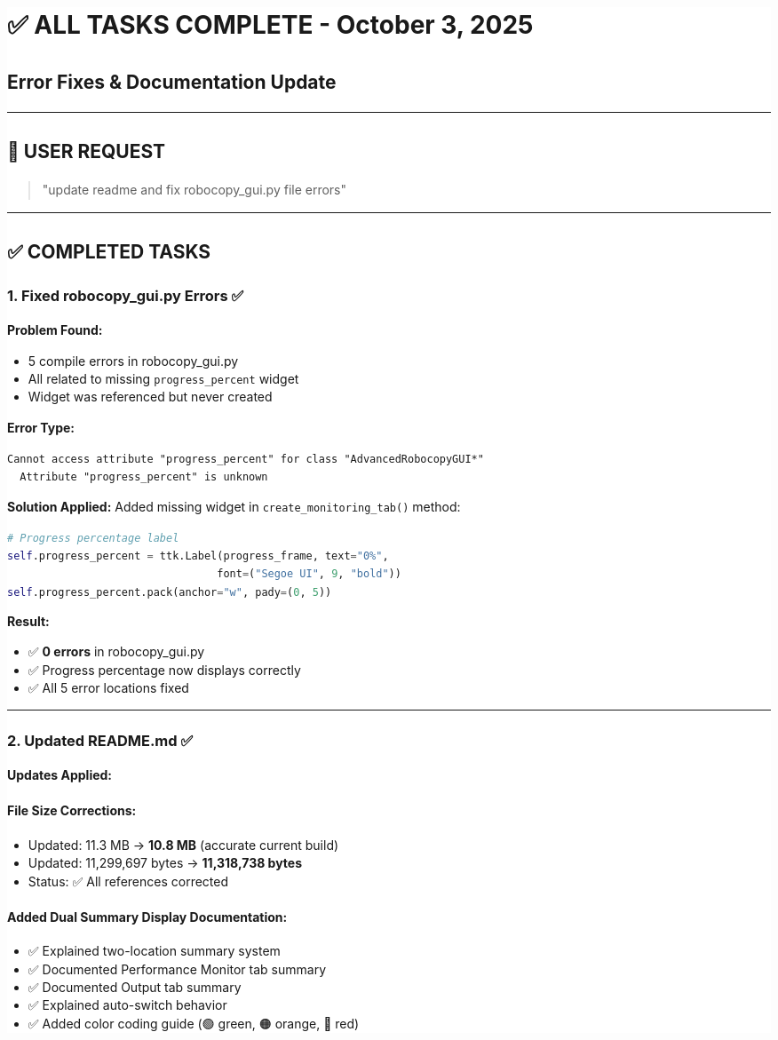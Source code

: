 # ✅ ALL TASKS COMPLETE - October 3, 2025
## Error Fixes & Documentation Update

---

## 🎯 **USER REQUEST**
> "update readme and fix robocopy_gui.py file errors"

---

## ✅ **COMPLETED TASKS**

### **1. Fixed robocopy_gui.py Errors** ✅

**Problem Found:**
- 5 compile errors in robocopy_gui.py
- All related to missing `progress_percent` widget
- Widget was referenced but never created

**Error Type:**
```
Cannot access attribute "progress_percent" for class "AdvancedRobocopyGUI*"
  Attribute "progress_percent" is unknown
```

**Solution Applied:**
Added missing widget in `create_monitoring_tab()` method:
```python
# Progress percentage label
self.progress_percent = ttk.Label(progress_frame, text="0%", 
                                 font=("Segoe UI", 9, "bold"))
self.progress_percent.pack(anchor="w", pady=(0, 5))
```

**Result:**
- ✅ **0 errors** in robocopy_gui.py
- ✅ Progress percentage now displays correctly
- ✅ All 5 error locations fixed

---

### **2. Updated README.md** ✅

**Updates Applied:**

#### **File Size Corrections:**
- Updated: 11.3 MB → **10.8 MB** (accurate current build)
- Updated: 11,299,697 bytes → **11,318,738 bytes**
- Status: ✅ All references corrected

#### **Added Dual Summary Display Documentation:**
- ✅ Explained two-location summary system
- ✅ Documented Performance Monitor tab summary
- ✅ Documented Output tab summary
- ✅ Explained auto-switch behavior
- ✅ Added color coding guide (🟢 green, 🟠 orange, 🔴 red)

